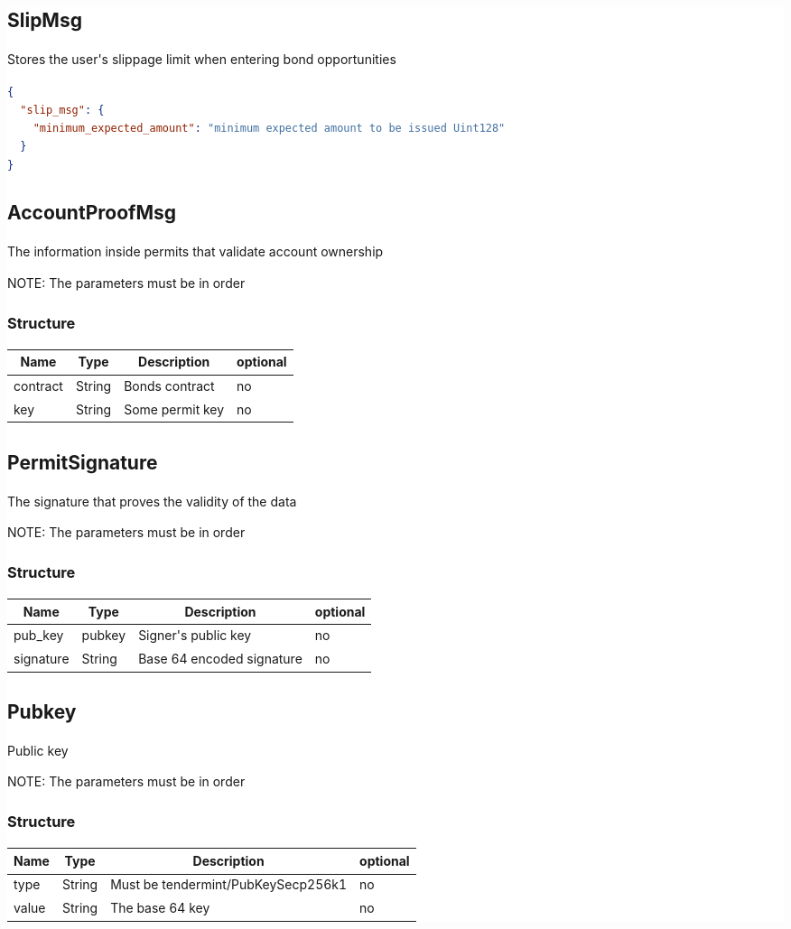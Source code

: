 ## SlipMsg
Stores the user's slippage limit when entering bond opportunities

```json
{
  "slip_msg": {
    "minimum_expected_amount": "minimum expected amount to be issued Uint128"
  }
}
```

## AccountProofMsg
The information inside permits that validate account ownership

NOTE: The parameters must be in order
### Structure
| Name     | Type    | Description                                             | optional |
|----------|---------|---------------------------------------------------------|----------|
| contract | String  | Bonds contract                                        | no       |
| key      | String  | Some permit key                                         | no       |


## PermitSignature
The signature that proves the validity of the data

NOTE: The parameters must be in order
### Structure
| Name      | Type   | Description               | optional |
|-----------|--------|---------------------------|----------|
| pub_key   | pubkey | Signer's public key       | no       |
| signature | String | Base 64 encoded signature | no       |

## Pubkey
Public key

NOTE: The parameters must be in order
### Structure
| Name  | Type   | Description                        | optional |
|-------|--------|------------------------------------|----------|
| type  | String | Must be tendermint/PubKeySecp256k1 | no       |
| value | String | The base 64 key                    | no       |